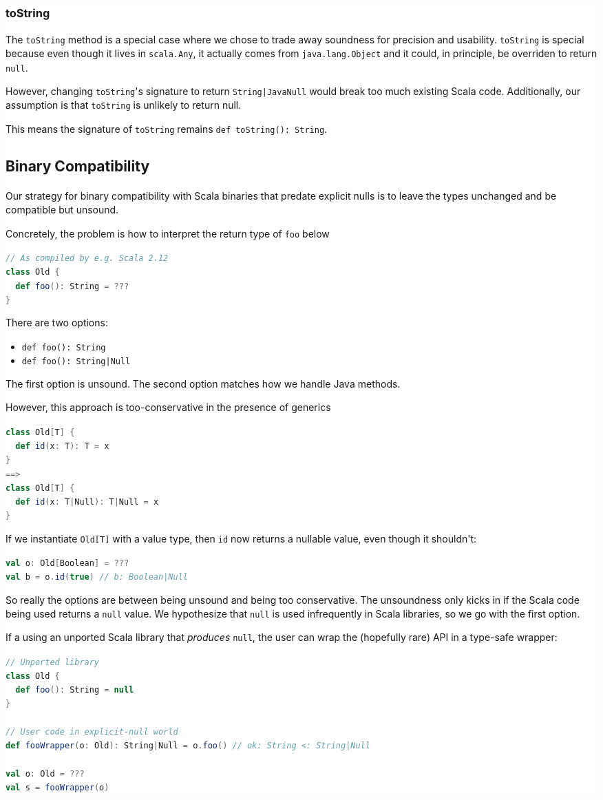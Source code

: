 ### toString

The `toString` method is a special case where we chose to trade away soundness for precision and usability.
`toString` is special because even though it lives in `scala.Any`, it actually comes from
`java.lang.Object` and it could, in principle, be overriden to return `null`.

However, changing `toString`'s signature to return `String|JavaNull` would break too much
existing Scala code. Additionally, our assumption is that `toString` is unlikely to return null.

This means the signature of `toString` remains `def toString(): String`.
   
## Binary Compatibility

Our strategy for binary compatibility with Scala binaries that predate explicit nulls
is to leave the types unchanged and be compatible but unsound.

Concretely, the problem is how to interpret the return type of `foo` below
```scala
// As compiled by e.g. Scala 2.12
class Old {
  def foo(): String = ???
}
```
There are two options:
  - `def foo(): String`
  - `def foo(): String|Null`

The first option is unsound. The second option matches how we handle Java methods.

However, this approach is too-conservative in the presence of generics
```scala
class Old[T] {
  def id(x: T): T = x
}
==>
class Old[T] {
  def id(x: T|Null): T|Null = x
}
```

If we instantiate `Old[T]` with a value type, then `id` now returns a nullable value,
even though it shouldn't:
```scala
val o: Old[Boolean] = ???
val b = o.id(true) // b: Boolean|Null
```

So really the options are between being unsound and being too conservative.
The unsoundness only kicks in if the Scala code being used returns a `null` value.
We hypothesize that `null` is used infrequently in Scala libraries, so we go with
the first option.

If a using an unported Scala library that _produces_ `null`, the user can wrap the
(hopefully rare) API in a type-safe wrapper:
```scala
// Unported library
class Old {
  def foo(): String = null
}

// User code in explicit-null world
def fooWrapper(o: Old): String|Null = o.foo() // ok: String <: String|Null

val o: Old = ???
val s = fooWrapper(o)
```
